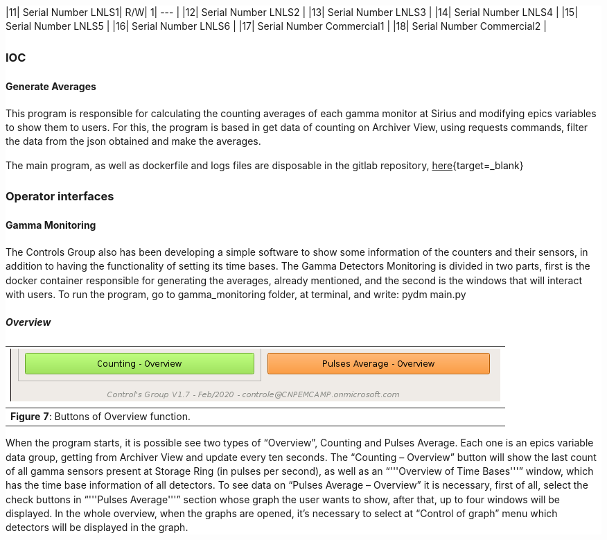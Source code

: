 |11| Serial Number LNLS1| R/W| 1| --- |
|12| Serial Number LNLS2 |
|13| Serial Number LNLS3 |
|14| Serial Number LNLS4 |
|15| Serial Number LNLS5 |
|16| Serial Number LNLS6 |
|17| Serial Number Commercial1 |
|18| Serial Number Commercial2  |

### IOC

####  Generate Averages 
This program is responsible for calculating the counting averages of each gamma monitor at Sirius and modifying epics variables to show them to users.
For this, the program is based in get data of counting on Archiver View, using requests commands, filter the data from the json obtained and make the averages.

The main program, as well as dockerfile and logs files are disposable in the gitlab repository, [here](https://gitlab.cnpem.br/robert.polli/gamma_monitoring){target=_blank}


### Operator interfaces

####  Gamma Monitoring

The Controls Group also has been developing a simple software to show some information of the counters and their sensors, in addition to having the functionality of setting its time bases. The Gamma Detectors Monitoring is divided in two parts, first is the docker container responsible for generating the averages, already mentioned, and the second is the windows that will interact with users.
To run the program, go to gamma_monitoring folder, at terminal, and write: 
 pydm main.py

##### ***Overview***

|![](/img/groups/con/counting_system/Overview.png)|
|-|
|**Figure 7**: Buttons of Overview function.|

When the program starts, it is possible see two types of “Overview”, Counting and Pulses Average. Each one is an epics variable data group, getting from Archiver View and update every ten seconds. 
The “Counting – Overview” button will show the last count of all gamma sensors present at Storage Ring (in pulses per second), as well as an “'''Overview of Time Bases'''” window, which has the time base information of all detectors.
To see data on “Pulses Average – Overview” it is necessary, first of all, select the check buttons in “'''Pulses Average'''” section whose graph the user wants to show, after that, up to four windows will be displayed.
In the whole overview, when the graphs are opened, it’s necessary to select at “Control of graph” menu which detectors will be displayed in the graph.
